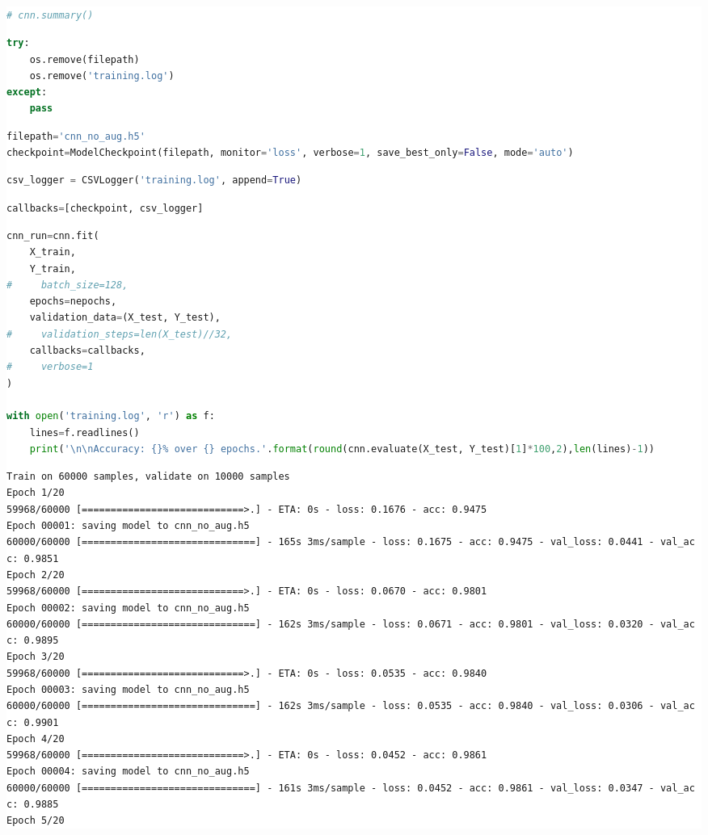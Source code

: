 
```python
# cnn.summary()
```


```python
try:
    os.remove(filepath)
    os.remove('training.log')
except:
    pass
```


```python
filepath='cnn_no_aug.h5'
checkpoint=ModelCheckpoint(filepath, monitor='loss', verbose=1, save_best_only=False, mode='auto')
```


```python
csv_logger = CSVLogger('training.log', append=True)
```


```python
callbacks=[checkpoint, csv_logger]
```


```python
cnn_run=cnn.fit(
    X_train,
    Y_train,
#     batch_size=128,
    epochs=nepochs,
    validation_data=(X_test, Y_test),
#     validation_steps=len(X_test)//32,
    callbacks=callbacks,
#     verbose=1
)

with open('training.log', 'r') as f:
    lines=f.readlines()
    print('\n\nAccuracy: {}% over {} epochs.'.format(round(cnn.evaluate(X_test, Y_test)[1]*100,2),len(lines)-1))
```

    Train on 60000 samples, validate on 10000 samples
    Epoch 1/20
    59968/60000 [============================>.] - ETA: 0s - loss: 0.1676 - acc: 0.9475
    Epoch 00001: saving model to cnn_no_aug.h5
    60000/60000 [==============================] - 165s 3ms/sample - loss: 0.1675 - acc: 0.9475 - val_loss: 0.0441 - val_acc: 0.9851
    Epoch 2/20
    59968/60000 [============================>.] - ETA: 0s - loss: 0.0670 - acc: 0.9801
    Epoch 00002: saving model to cnn_no_aug.h5
    60000/60000 [==============================] - 162s 3ms/sample - loss: 0.0671 - acc: 0.9801 - val_loss: 0.0320 - val_acc: 0.9895
    Epoch 3/20
    59968/60000 [============================>.] - ETA: 0s - loss: 0.0535 - acc: 0.9840
    Epoch 00003: saving model to cnn_no_aug.h5
    60000/60000 [==============================] - 162s 3ms/sample - loss: 0.0535 - acc: 0.9840 - val_loss: 0.0306 - val_acc: 0.9901
    Epoch 4/20
    59968/60000 [============================>.] - ETA: 0s - loss: 0.0452 - acc: 0.9861
    Epoch 00004: saving model to cnn_no_aug.h5
    60000/60000 [==============================] - 161s 3ms/sample - loss: 0.0452 - acc: 0.9861 - val_loss: 0.0347 - val_acc: 0.9885
    Epoch 5/20
